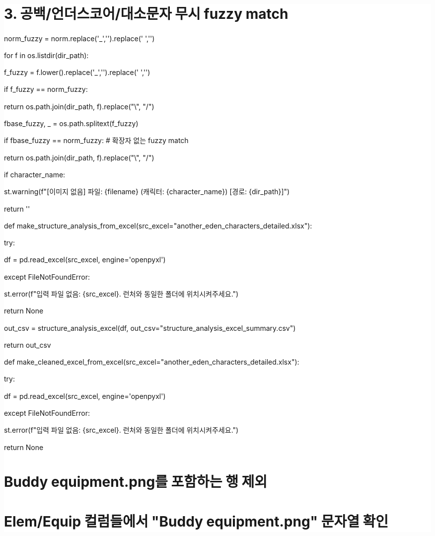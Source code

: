 
# 3. 공백/언더스코어/대소문자 무시 fuzzy match

norm_fuzzy = norm.replace('_','').replace(' ','')

for f in os.listdir(dir_path):

f_fuzzy = f.lower().replace('_','').replace(' ','')

if f_fuzzy == norm_fuzzy:

return os.path.join(dir_path, f).replace("\\", "/")

fbase_fuzzy, _ = os.path.splitext(f_fuzzy)

if fbase_fuzzy == norm_fuzzy: # 확장자 없는 fuzzy match

return os.path.join(dir_path, f).replace("\\", "/")



if character_name:

st.warning(f"[이미지 없음] 파일: {filename} (캐릭터: {character_name}) [경로: {dir_path}]")

return ''





def make_structure_analysis_from_excel(src_excel="another_eden_characters_detailed.xlsx"):

try:

df = pd.read_excel(src_excel, engine='openpyxl')

except FileNotFoundError:

st.error(f"입력 파일 없음: {src_excel}. 런처와 동일한 폴더에 위치시켜주세요.")

return None

out_csv = structure_analysis_excel(df, out_csv="structure_analysis_excel_summary.csv")

return out_csv



def make_cleaned_excel_from_excel(src_excel="another_eden_characters_detailed.xlsx"):

try:

df = pd.read_excel(src_excel, engine='openpyxl')

except FileNotFoundError:

st.error(f"입력 파일 없음: {src_excel}. 런처와 동일한 폴더에 위치시켜주세요.")

return None


# Buddy equipment.png를 포함하는 행 제외

# Elem/Equip 컬럼들에서 "Buddy equipment.png" 문자열 확인
